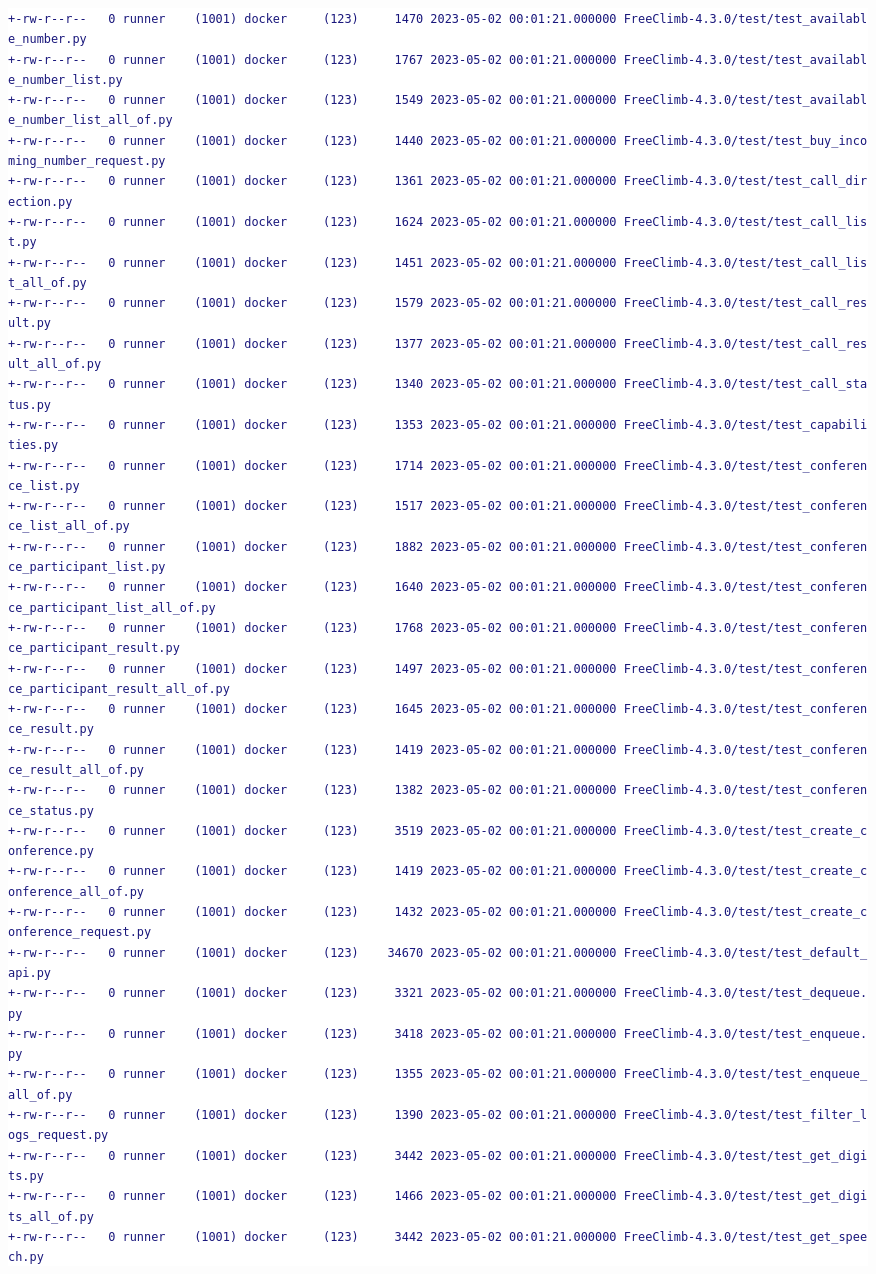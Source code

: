 ```diff
+-rw-r--r--   0 runner    (1001) docker     (123)     1470 2023-05-02 00:01:21.000000 FreeClimb-4.3.0/test/test_available_number.py
+-rw-r--r--   0 runner    (1001) docker     (123)     1767 2023-05-02 00:01:21.000000 FreeClimb-4.3.0/test/test_available_number_list.py
+-rw-r--r--   0 runner    (1001) docker     (123)     1549 2023-05-02 00:01:21.000000 FreeClimb-4.3.0/test/test_available_number_list_all_of.py
+-rw-r--r--   0 runner    (1001) docker     (123)     1440 2023-05-02 00:01:21.000000 FreeClimb-4.3.0/test/test_buy_incoming_number_request.py
+-rw-r--r--   0 runner    (1001) docker     (123)     1361 2023-05-02 00:01:21.000000 FreeClimb-4.3.0/test/test_call_direction.py
+-rw-r--r--   0 runner    (1001) docker     (123)     1624 2023-05-02 00:01:21.000000 FreeClimb-4.3.0/test/test_call_list.py
+-rw-r--r--   0 runner    (1001) docker     (123)     1451 2023-05-02 00:01:21.000000 FreeClimb-4.3.0/test/test_call_list_all_of.py
+-rw-r--r--   0 runner    (1001) docker     (123)     1579 2023-05-02 00:01:21.000000 FreeClimb-4.3.0/test/test_call_result.py
+-rw-r--r--   0 runner    (1001) docker     (123)     1377 2023-05-02 00:01:21.000000 FreeClimb-4.3.0/test/test_call_result_all_of.py
+-rw-r--r--   0 runner    (1001) docker     (123)     1340 2023-05-02 00:01:21.000000 FreeClimb-4.3.0/test/test_call_status.py
+-rw-r--r--   0 runner    (1001) docker     (123)     1353 2023-05-02 00:01:21.000000 FreeClimb-4.3.0/test/test_capabilities.py
+-rw-r--r--   0 runner    (1001) docker     (123)     1714 2023-05-02 00:01:21.000000 FreeClimb-4.3.0/test/test_conference_list.py
+-rw-r--r--   0 runner    (1001) docker     (123)     1517 2023-05-02 00:01:21.000000 FreeClimb-4.3.0/test/test_conference_list_all_of.py
+-rw-r--r--   0 runner    (1001) docker     (123)     1882 2023-05-02 00:01:21.000000 FreeClimb-4.3.0/test/test_conference_participant_list.py
+-rw-r--r--   0 runner    (1001) docker     (123)     1640 2023-05-02 00:01:21.000000 FreeClimb-4.3.0/test/test_conference_participant_list_all_of.py
+-rw-r--r--   0 runner    (1001) docker     (123)     1768 2023-05-02 00:01:21.000000 FreeClimb-4.3.0/test/test_conference_participant_result.py
+-rw-r--r--   0 runner    (1001) docker     (123)     1497 2023-05-02 00:01:21.000000 FreeClimb-4.3.0/test/test_conference_participant_result_all_of.py
+-rw-r--r--   0 runner    (1001) docker     (123)     1645 2023-05-02 00:01:21.000000 FreeClimb-4.3.0/test/test_conference_result.py
+-rw-r--r--   0 runner    (1001) docker     (123)     1419 2023-05-02 00:01:21.000000 FreeClimb-4.3.0/test/test_conference_result_all_of.py
+-rw-r--r--   0 runner    (1001) docker     (123)     1382 2023-05-02 00:01:21.000000 FreeClimb-4.3.0/test/test_conference_status.py
+-rw-r--r--   0 runner    (1001) docker     (123)     3519 2023-05-02 00:01:21.000000 FreeClimb-4.3.0/test/test_create_conference.py
+-rw-r--r--   0 runner    (1001) docker     (123)     1419 2023-05-02 00:01:21.000000 FreeClimb-4.3.0/test/test_create_conference_all_of.py
+-rw-r--r--   0 runner    (1001) docker     (123)     1432 2023-05-02 00:01:21.000000 FreeClimb-4.3.0/test/test_create_conference_request.py
+-rw-r--r--   0 runner    (1001) docker     (123)    34670 2023-05-02 00:01:21.000000 FreeClimb-4.3.0/test/test_default_api.py
+-rw-r--r--   0 runner    (1001) docker     (123)     3321 2023-05-02 00:01:21.000000 FreeClimb-4.3.0/test/test_dequeue.py
+-rw-r--r--   0 runner    (1001) docker     (123)     3418 2023-05-02 00:01:21.000000 FreeClimb-4.3.0/test/test_enqueue.py
+-rw-r--r--   0 runner    (1001) docker     (123)     1355 2023-05-02 00:01:21.000000 FreeClimb-4.3.0/test/test_enqueue_all_of.py
+-rw-r--r--   0 runner    (1001) docker     (123)     1390 2023-05-02 00:01:21.000000 FreeClimb-4.3.0/test/test_filter_logs_request.py
+-rw-r--r--   0 runner    (1001) docker     (123)     3442 2023-05-02 00:01:21.000000 FreeClimb-4.3.0/test/test_get_digits.py
+-rw-r--r--   0 runner    (1001) docker     (123)     1466 2023-05-02 00:01:21.000000 FreeClimb-4.3.0/test/test_get_digits_all_of.py
+-rw-r--r--   0 runner    (1001) docker     (123)     3442 2023-05-02 00:01:21.000000 FreeClimb-4.3.0/test/test_get_speech.py
```